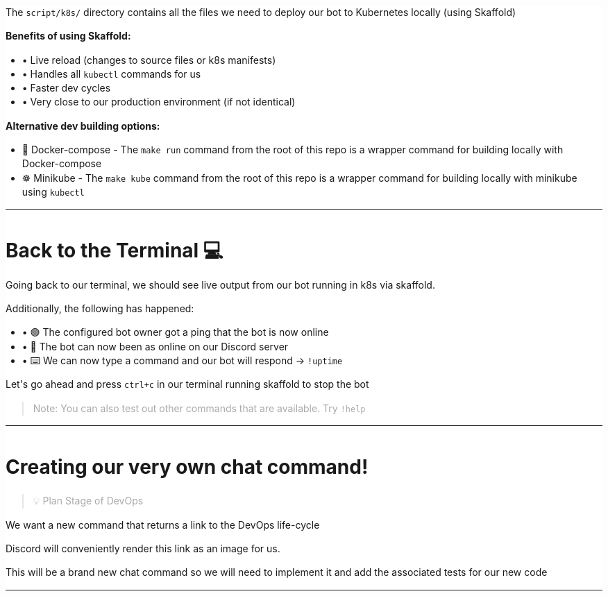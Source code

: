 The `script/k8s/` directory contains all the files we need to deploy our bot to Kubernetes locally (using Skaffold)

**Benefits of using Skaffold:**

- • Live reload (changes to source files or k8s manifests)
- • Handles all `kubectl` commands for us
- • Faster dev cycles
- • Very close to our production environment (if not identical)

**Alternative dev building options:**

- 🐳 Docker-compose - The `make run` command from the root of this repo is a wrapper command for building locally with Docker-compose
- ☸️ Minikube - The `make kube` command from the root of this repo is a wrapper command for building locally with minikube using `kubectl`

---

# Back to the Terminal 💻

Going back to our terminal, we should see live output from our bot running in k8s via skaffold.

Additionally, the following has happened:

- • 🟢 The configured bot owner got a ping that the bot is now online
- • 💬 The bot can now been as online on our Discord server
- • ⌨️ We can now type a command and our bot will respond -> `!uptime`

Let's go ahead and press `ctrl+c` in our terminal running skaffold to stop the bot

> Note: You can also test out other commands that are available. Try `!help`

<style>
blockquote {
  color: #A9A9A9;
}
</style>

---

# Creating our very own chat command!

> 💡 Plan Stage of DevOps

We want a new command that returns a link to the DevOps life-cycle

Discord will conveniently render this link as an image for us.

This will be a brand new chat command so we will need to implement it and add the associated tests for our new code

<style>
blockquote {
  color: #A9A9A9;
}
</style>

---